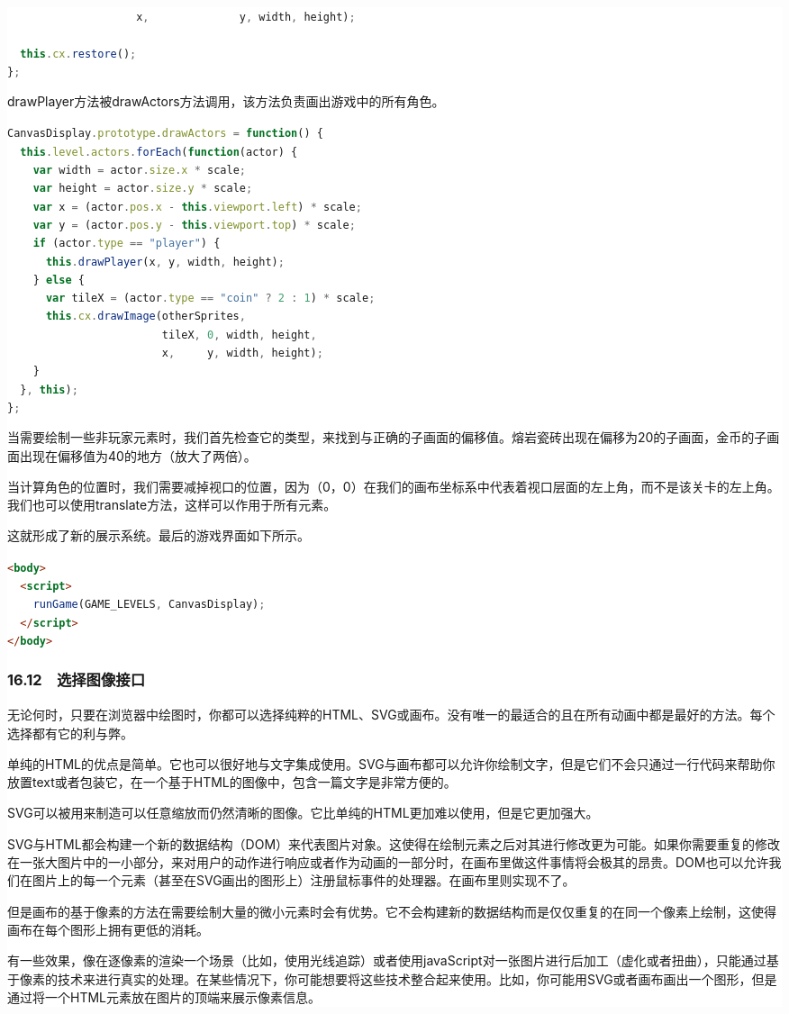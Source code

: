 ```js
                    x,              y, width, height);

  this.cx.restore();
};
```

drawPlayer方法被drawActors方法调用，该方法负责画出游戏中的所有角色。

```js
CanvasDisplay.prototype.drawActors = function() {
  this.level.actors.forEach(function(actor) {
    var width = actor.size.x * scale;
    var height = actor.size.y * scale;
    var x = (actor.pos.x - this.viewport.left) * scale;
    var y = (actor.pos.y - this.viewport.top) * scale;
    if (actor.type == "player") {
      this.drawPlayer(x, y, width, height);
    } else {
      var tileX = (actor.type == "coin" ? 2 : 1) * scale;
      this.cx.drawImage(otherSprites,
                        tileX, 0, width, height,
                        x,     y, width, height);
    }
  }, this);
};
```

当需要绘制一些非玩家元素时，我们首先检查它的类型，来找到与正确的子画面的偏移值。熔岩瓷砖出现在偏移为20的子画面，金币的子画面出现在偏移值为40的地方（放大了两倍）。

当计算角色的位置时，我们需要减掉视口的位置，因为（0，0）在我们的画布坐标系中代表着视口层面的左上角，而不是该关卡的左上角。我们也可以使用translate方法，这样可以作用于所有元素。

这就形成了新的展示系统。最后的游戏界面如下所示。

```html
<body>
  <script>
    runGame(GAME_LEVELS, CanvasDisplay);
  </script>
</body>
```

### 16.12　选择图像接口

无论何时，只要在浏览器中绘图时，你都可以选择纯粹的HTML、SVG或画布。没有唯一的最适合的且在所有动画中都是最好的方法。每个选择都有它的利与弊。

单纯的HTML的优点是简单。它也可以很好地与文字集成使用。SVG与画布都可以允许你绘制文字，但是它们不会只通过一行代码来帮助你放置text或者包装它，在一个基于HTML的图像中，包含一篇文字是非常方便的。

SVG可以被用来制造可以任意缩放而仍然清晰的图像。它比单纯的HTML更加难以使用，但是它更加强大。

SVG与HTML都会构建一个新的数据结构（DOM）来代表图片对象。这使得在绘制元素之后对其进行修改更为可能。如果你需要重复的修改在一张大图片中的一小部分，来对用户的动作进行响应或者作为动画的一部分时，在画布里做这件事情将会极其的昂贵。DOM也可以允许我们在图片上的每一个元素（甚至在SVG画出的图形上）注册鼠标事件的处理器。在画布里则实现不了。

但是画布的基于像素的方法在需要绘制大量的微小元素时会有优势。它不会构建新的数据结构而是仅仅重复的在同一个像素上绘制，这使得画布在每个图形上拥有更低的消耗。

有一些效果，像在逐像素的渲染一个场景（比如，使用光线追踪）或者使用javaScript对一张图片进行后加工（虚化或者扭曲），只能通过基于像素的技术来进行真实的处理。在某些情况下，你可能想要将这些技术整合起来使用。比如，你可能用SVG或者画布画出一个图形，但是通过将一个HTML元素放在图片的顶端来展示像素信息。
